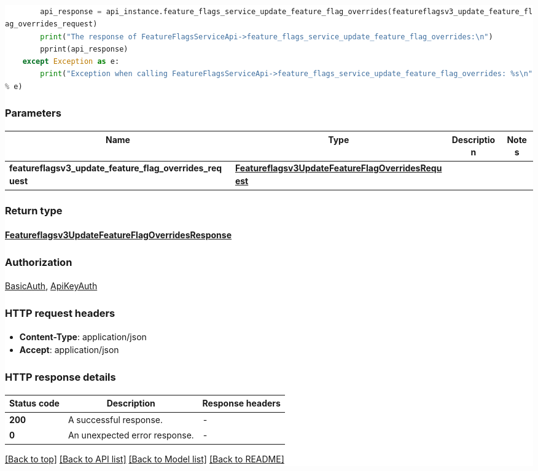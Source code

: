 ```python
        api_response = api_instance.feature_flags_service_update_feature_flag_overrides(featureflagsv3_update_feature_flag_overrides_request)
        print("The response of FeatureFlagsServiceApi->feature_flags_service_update_feature_flag_overrides:\n")
        pprint(api_response)
    except Exception as e:
        print("Exception when calling FeatureFlagsServiceApi->feature_flags_service_update_feature_flag_overrides: %s\n" % e)
```



### Parameters


Name | Type | Description  | Notes
------------- | ------------- | ------------- | -------------
 **featureflagsv3_update_feature_flag_overrides_request** | [**Featureflagsv3UpdateFeatureFlagOverridesRequest**](Featureflagsv3UpdateFeatureFlagOverridesRequest.md)|  | 

### Return type

[**Featureflagsv3UpdateFeatureFlagOverridesResponse**](Featureflagsv3UpdateFeatureFlagOverridesResponse.md)

### Authorization

[BasicAuth](../README.md#BasicAuth), [ApiKeyAuth](../README.md#ApiKeyAuth)

### HTTP request headers

 - **Content-Type**: application/json
 - **Accept**: application/json

### HTTP response details

| Status code | Description | Response headers |
|-------------|-------------|------------------|
**200** | A successful response. |  -  |
**0** | An unexpected error response. |  -  |

[[Back to top]](#) [[Back to API list]](../README.md#documentation-for-api-endpoints) [[Back to Model list]](../README.md#documentation-for-models) [[Back to README]](../README.md)

